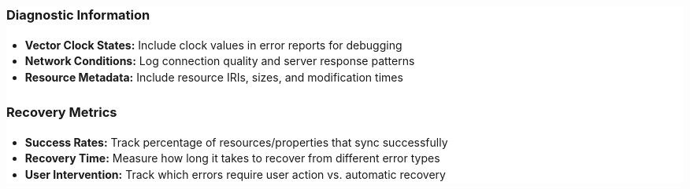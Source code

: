 ### Diagnostic Information

- **Vector Clock States:** Include clock values in error reports for debugging
- **Network Conditions:** Log connection quality and server response patterns
- **Resource Metadata:** Include resource IRIs, sizes, and modification times

### Recovery Metrics

- **Success Rates:** Track percentage of resources/properties that sync successfully
- **Recovery Time:** Measure how long it takes to recover from different error types
- **User Intervention:** Track which errors require user action vs. automatic recovery